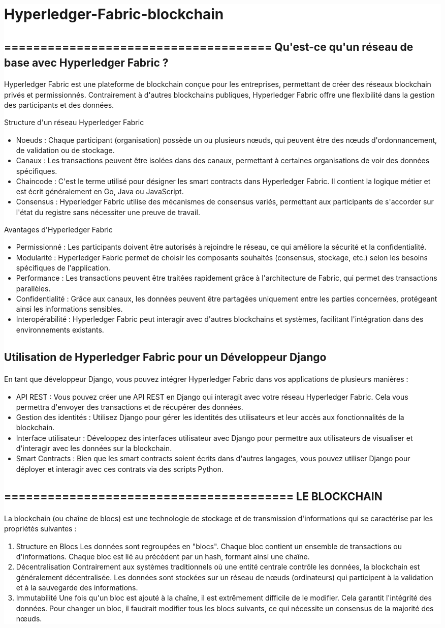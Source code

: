 # Hyperledger-Fabric-blockchain
=====================================
Qu'est-ce qu'un réseau de base avec Hyperledger Fabric ?
-----------------------------------
Hyperledger Fabric est une plateforme de blockchain conçue pour les entreprises, permettant de créer des réseaux blockchain privés et permissionnés. Contrairement à d'autres blockchains publiques, Hyperledger Fabric offre une flexibilité dans la gestion des participants et des données.

Structure d'un réseau Hyperledger Fabric
- Noeuds : Chaque participant (organisation) possède un ou plusieurs nœuds, qui peuvent être des nœuds d'ordonnancement, de validation ou de stockage.
- Canaux : Les transactions peuvent être isolées dans des canaux, permettant à certaines organisations de voir des données spécifiques.
- Chaincode : C'est le terme utilisé pour désigner les smart contracts dans Hyperledger Fabric. Il contient la logique métier et est écrit généralement en Go, Java ou JavaScript.
- Consensus : Hyperledger Fabric utilise des mécanismes de consensus variés, permettant aux participants de s'accorder sur l'état du registre sans nécessiter une preuve de travail.
  
Avantages d'Hyperledger Fabric
- Permissionné : Les participants doivent être autorisés à rejoindre le réseau, ce qui améliore la sécurité et la confidentialité.
- Modularité : Hyperledger Fabric permet de choisir les composants souhaités (consensus, stockage, etc.) selon les besoins spécifiques de l'application.
- Performance : Les transactions peuvent être traitées rapidement grâce à l'architecture de Fabric, qui permet des transactions parallèles.
- Confidentialité : Grâce aux canaux, les données peuvent être partagées uniquement entre les parties concernées, protégeant ainsi les informations sensibles.
- Interopérabilité : Hyperledger Fabric peut interagir avec d'autres blockchains et systèmes, facilitant l'intégration dans des environnements existants.

Utilisation de Hyperledger Fabric pour un Développeur Django
-----------------------------------------------------------
En tant que développeur Django, vous pouvez intégrer Hyperledger Fabric dans vos applications de plusieurs manières :

- API REST : Vous pouvez créer une API REST en Django qui interagit avec votre réseau Hyperledger Fabric. Cela vous permettra d'envoyer des transactions et de récupérer des données.
- Gestion des identités : Utilisez Django pour gérer les identités des utilisateurs et leur accès aux fonctionnalités de la blockchain.
- Interface utilisateur : Développez des interfaces utilisateur avec Django pour permettre aux utilisateurs de visualiser et d'interagir avec les données sur la blockchain.
- Smart Contracts : Bien que les smart contracts soient écrits dans d'autres langages, vous pouvez utiliser Django pour déployer et interagir avec ces contrats via des scripts Python.

========================================
LE BLOCKCHAIN
---------------
 La blockchain (ou chaîne de blocs) est une technologie de stockage et de transmission d'informations qui se caractérise par les propriétés suivantes :

1. Structure en Blocs
Les données sont regroupées en "blocs". Chaque bloc contient un ensemble de transactions ou d'informations.
Chaque bloc est lié au précédent par un hash, formant ainsi une chaîne.
2. Décentralisation
Contrairement aux systèmes traditionnels où une entité centrale contrôle les données, la blockchain est généralement décentralisée.
Les données sont stockées sur un réseau de nœuds (ordinateurs) qui participent à la validation et à la sauvegarde des informations.
3. Immutabilité
Une fois qu'un bloc est ajouté à la chaîne, il est extrêmement difficile de le modifier. Cela garantit l'intégrité des données.
Pour changer un bloc, il faudrait modifier tous les blocs suivants, ce qui nécessite un consensus de la majorité des nœuds.